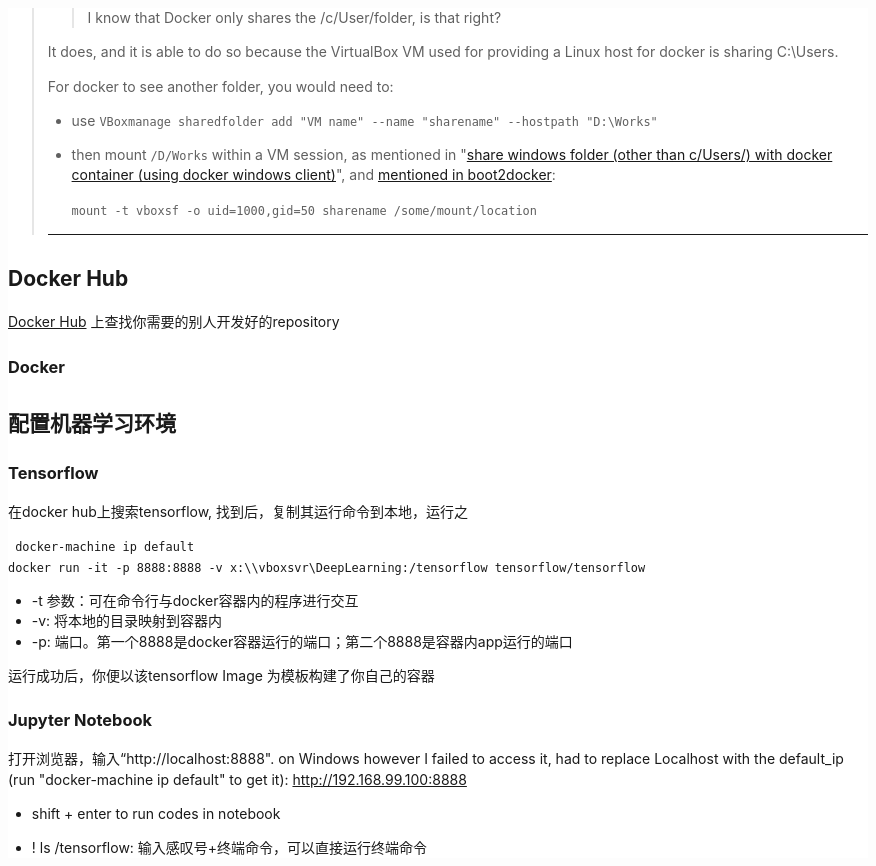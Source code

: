    > > I know that Docker only shares the /c/User/folder, is that right?
   >
   > It does, and it is able to do so because the VirtualBox VM used for providing a Linux host for docker is sharing C:\Users.
   >
   > For docker to see another folder, you would need to:
   >
   > - use `VBoxmanage sharedfolder add "VM name" --name "sharename" --hostpath "D:\Works"`
   >
   > - then mount `/D/Works` within a VM session, as mentioned in "[share windows folder (other than c/Users/) with docker container (using docker windows client)](https://stackoverflow.com/a/33935328/6309)", and [mentioned in boot2docker](https://github.com/boot2docker/boot2docker/blob/master/README.md#virtualbox-guest-additions):
   >
   >   ```
   >   mount -t vboxsf -o uid=1000,gid=50 sharename /some/mount/location
   >
   >   ```
   >
   > ------

## Docker Hub

[Docker Hub](https://hub.docker.com/) 上查找你需要的别人开发好的repository

### Docker 

## 配置机器学习环境

### Tensorflow

在docker hub上搜索tensorflow, 找到后，复制其运行命令到本地，运行之

```
 docker-machine ip default
docker run -it -p 8888:8888 -v x:\\vboxsvr\DeepLearning:/tensorflow tensorflow/tensorflow
```

* -t 参数：可在命令行与docker容器内的程序进行交互
* -v: 将本地的目录映射到容器内
* -p: 端口。第一个8888是docker容器运行的端口；第二个8888是容器内app运行的端口

运行成功后，你便以该tensorflow Image 为模板构建了你自己的容器

### Jupyter Notebook

打开浏览器，输入“http://localhost:8888". on Windows however I failed to access it, had to replace Localhost with the default_ip (run "docker-machine ip default" to get it): http://192.168.99.100:8888

* shift + enter to run codes in notebook

* ! ls /tensorflow: 输入感叹号+终端命令，可以直接运行终端命令
